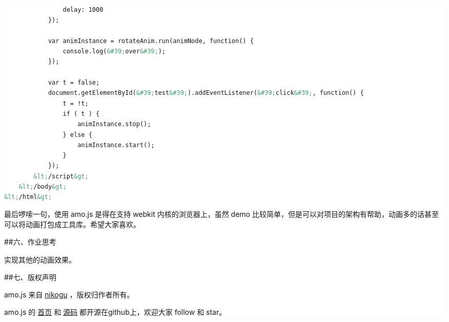 ```html
                delay: 1000
            });

            var animInstance = rotateAnim.run(animNode, function() {
                console.log(&#39;over&#39;);
            });

            var t = false;
            document.getElementById(&#39;test&#39;).addEventListener(&#39;click&#39;, function() {
                t = !t;
                if ( t ) {
                    animInstance.stop();
                } else {
                    animInstance.start();
                }
            });
        &lt;/script&gt;
    &lt;/body&gt;
&lt;/html&gt;
```

最后啰嗦一句，使用 amo.js 是得在支持 webkit 内核的浏览器上，虽然 demo 比较简单，但是可以对项目的架构有帮助，动画多的话甚至可以将动画打包成工具库。希望大家喜欢。

##六、作业思考

实现其他的动画效果。

##七、版权声明

amo.js 来自 [nikogu](https://github.com/nikogu) ，版权归作者所有。

amo.js 的 [首页](https://github.com/nikogu/amo) 和 [源码](https://github.com/nikogu/amo/blob/master/src/amo.js) 都开源在github上，欢迎大家 follow 和 star。




